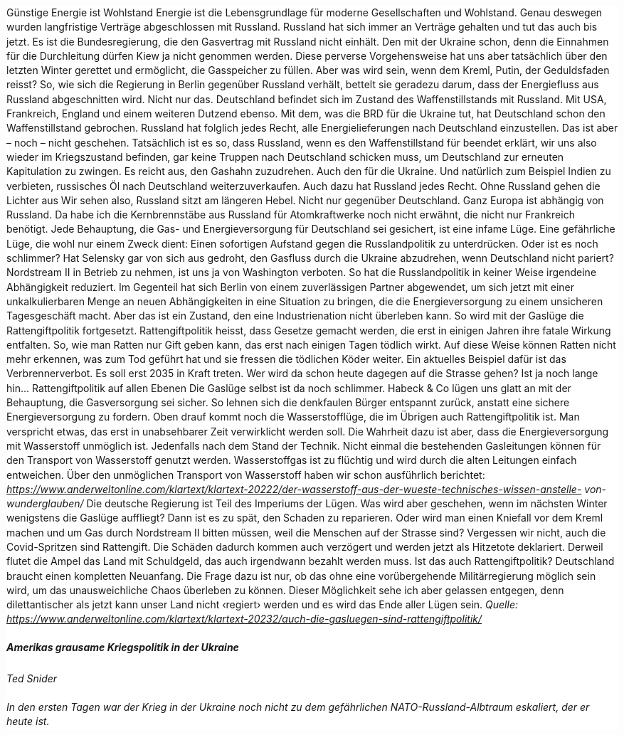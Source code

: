Günstige Energie ist Wohlstand Energie ist die Lebensgrundlage für moderne Gesellschaften und Wohlstand. Genau deswegen wurden langfristige Verträge abgeschlossen mit Russland. Russland hat sich immer an Verträge gehalten und tut das auch bis jetzt. Es ist die Bundesregierung, die den Gasvertrag mit Russland nicht einhält. Den mit der Ukraine schon, denn die Einnahmen für die Durchleitung dürfen Kiew ja nicht genommen werden. Diese perverse Vorgehensweise hat uns aber tatsächlich über den letzten Winter gerettet und ermöglicht, die Gasspeicher zu füllen. Aber was wird sein, wenn dem Kreml, Putin, der Geduldsfaden reisst? So, wie sich die Regierung in Berlin gegenüber Russland verhält, bettelt sie geradezu darum, dass der Energiefluss aus Russland abgeschnitten wird. Nicht nur das. Deutschland befindet sich im Zustand des Waffenstillstands mit Russland. Mit USA, Frankreich, England und einem weiteren Dutzend ebenso. Mit dem, was die BRD für die Ukraine tut, hat Deutschland schon den Waffenstillstand gebrochen. Russland hat folglich jedes Recht, alle Energielieferungen nach Deutschland einzustellen. Das ist aber – noch – nicht geschehen. Tatsächlich ist es so, dass Russland, wenn es den Waffenstillstand für beendet erklärt, wir uns also wieder im Kriegszustand befinden, gar keine Truppen nach Deutschland schicken muss, um Deutschland zur erneuten Kapitulation zu zwingen. Es reicht aus, den Gashahn zuzudrehen. Auch den für die Ukraine. Und natürlich zum Beispiel Indien zu verbieten, russisches Öl nach Deutschland weiterzuverkaufen. Auch dazu hat Russland jedes Recht.
Ohne Russland gehen die Lichter aus Wir sehen also, Russland sitzt am längeren Hebel. Nicht nur gegenüber Deutschland. Ganz Europa ist abhängig von Russland. Da habe ich die Kernbrennstäbe aus Russland für Atomkraftwerke noch nicht erwähnt, die nicht nur Frankreich benötigt. Jede Behauptung, die Gas- und Energieversorgung für Deutschland sei gesichert, ist eine infame Lüge. Eine gefährliche Lüge, die wohl nur einem Zweck dient: Einen sofortigen Aufstand gegen die Russlandpolitik zu unterdrücken. Oder ist es noch schlimmer? Hat Selensky gar von sich aus gedroht, den Gasfluss durch die Ukraine abzudrehen, wenn Deutschland nicht pariert?
Nordstream II in Betrieb zu nehmen, ist uns ja von Washington verboten. So hat die Russlandpolitik in keiner Weise irgendeine Abhängigkeit reduziert. Im Gegenteil hat sich Berlin von einem zuverlässigen Partner abgewendet, um sich jetzt mit einer unkalkulierbaren Menge an neuen Abhängigkeiten in eine Situation zu bringen, die die Energieversorgung zu einem unsicheren Tagesgeschäft macht. Aber das ist ein Zustand, den eine Industrienation nicht überleben kann. So wird mit der Gaslüge die Rattengiftpolitik fortgesetzt. Rattengiftpolitik heisst, dass Gesetze gemacht werden, die erst in einigen Jahren ihre fatale Wirkung entfalten. So, wie man Ratten nur Gift geben kann, das erst nach einigen Tagen tödlich wirkt. Auf diese Weise können Ratten nicht mehr erkennen, was zum Tod geführt hat und sie fressen die tödlichen Köder weiter. Ein aktuelles Beispiel dafür ist das Verbrennerverbot. Es soll erst 2035 in Kraft treten. Wer wird da schon heute dagegen auf die Strasse gehen? Ist ja noch lange hin...
Rattengiftpolitik auf allen Ebenen Die Gaslüge selbst ist da noch schlimmer. Habeck & Co lügen uns glatt an mit der Behauptung, die Gasversorgung sei sicher. So lehnen sich die denkfaulen Bürger entspannt zurück, anstatt eine sichere Energieversorgung zu fordern. Oben drauf kommt noch die Wasserstofflüge, die im Übrigen auch Rattengiftpolitik ist. Man verspricht etwas, das erst in unabsehbarer Zeit verwirklicht werden soll. Die Wahrheit dazu ist aber, dass die Energieversorgung mit Wasserstoff unmöglich ist. Jedenfalls nach dem Stand der Technik. Nicht einmal die bestehenden Gasleitungen können für den Transport von Wasserstoff genutzt werden. Wasserstoffgas ist zu flüchtig und wird durch die alten Leitungen einfach entweichen. Über den unmöglichen Transport von Wasserstoff haben wir schon ausführlich berichtet: _https://www.anderweltonline.com/klartext/klartext-20222/der-wasserstoff-aus-der-wueste-technisches-wissen-anstelle-_ _von-wunderglauben/_ Die deutsche Regierung ist Teil des Imperiums der Lügen. Was wird aber geschehen, wenn im nächsten Winter wenigstens die Gaslüge auffliegt? Dann ist es zu spät, den Schaden zu reparieren. Oder wird man einen Kniefall vor dem Kreml machen und um Gas durch Nordstream II bitten müssen, weil die Menschen auf der Strasse sind? Vergessen wir nicht, auch die Covid-Spritzen sind Rattengift. Die Schäden dadurch kommen auch verzögert und werden jetzt als Hitzetote deklariert. Derweil flutet die Ampel das Land mit Schuldgeld, das auch irgendwann bezahlt werden muss. Ist das auch Rattengiftpolitik? Deutschland braucht einen kompletten Neuanfang. Die Frage dazu ist nur, ob das ohne eine vorübergehende Militärregierung möglich sein wird, um das unausweichliche Chaos überleben zu können. Dieser Möglichkeit sehe ich aber gelassen entgegen, denn dilettantischer als jetzt kann unser Land nicht ‹regiert› werden und es wird das Ende aller Lügen sein.
_Quelle: https://www.anderweltonline.com/klartext/klartext-20232/auch-die-gasluegen-sind-rattengiftpolitik/_
##### Amerikas grausame Kriegspolitik in der Ukraine
_Ted Snider_
###### In den ersten Tagen war der Krieg in der Ukraine noch nicht zu dem  gefährlichen NATO-Russland-Albtraum eskaliert, der er heute ist.